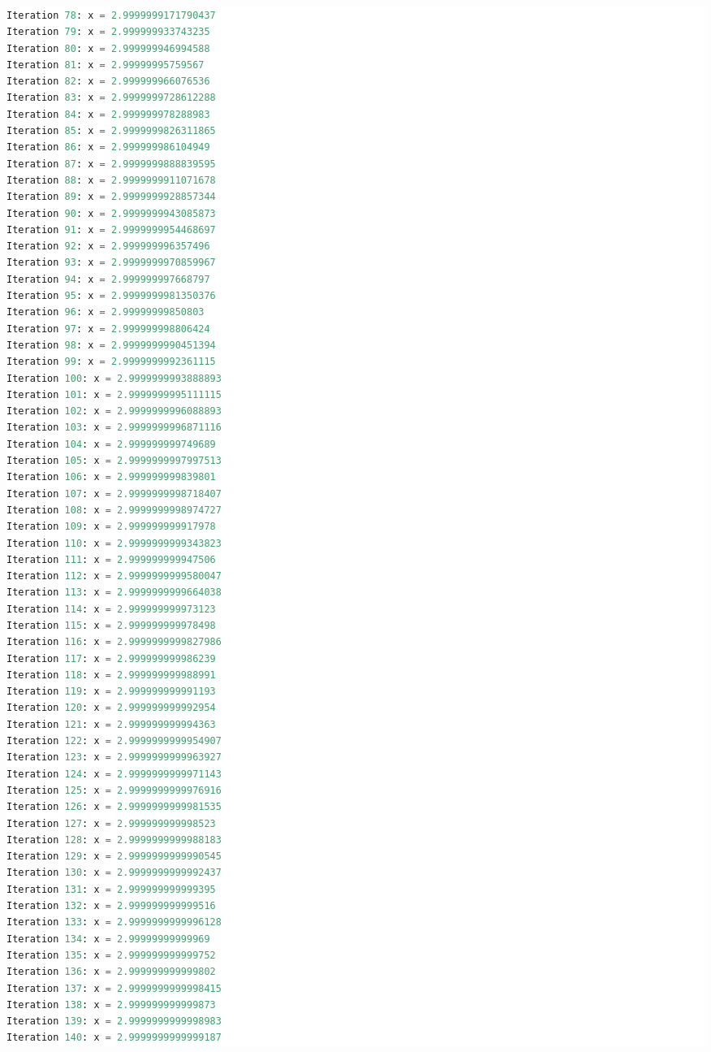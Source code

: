 ```python
Iteration 78: x = 2.9999999171790437
Iteration 79: x = 2.999999933743235
Iteration 80: x = 2.999999946994588
Iteration 81: x = 2.99999995759567
Iteration 82: x = 2.999999966076536
Iteration 83: x = 2.9999999728612288
Iteration 84: x = 2.999999978288983
Iteration 85: x = 2.9999999826311865
Iteration 86: x = 2.999999986104949
Iteration 87: x = 2.9999999888839595
Iteration 88: x = 2.9999999911071678
Iteration 89: x = 2.9999999928857344
Iteration 90: x = 2.9999999943085873
Iteration 91: x = 2.9999999954468697
Iteration 92: x = 2.999999996357496
Iteration 93: x = 2.9999999970859967
Iteration 94: x = 2.999999997668797
Iteration 95: x = 2.9999999981350376
Iteration 96: x = 2.99999999850803
Iteration 97: x = 2.999999998806424
Iteration 98: x = 2.9999999990451394
Iteration 99: x = 2.9999999992361115
Iteration 100: x = 2.9999999993888893
Iteration 101: x = 2.9999999995111115
Iteration 102: x = 2.9999999996088893
Iteration 103: x = 2.9999999996871116
Iteration 104: x = 2.999999999749689
Iteration 105: x = 2.9999999997997513
Iteration 106: x = 2.999999999839801
Iteration 107: x = 2.9999999998718407
Iteration 108: x = 2.9999999998974727
Iteration 109: x = 2.999999999917978
Iteration 110: x = 2.9999999999343823
Iteration 111: x = 2.999999999947506
Iteration 112: x = 2.9999999999580047
Iteration 113: x = 2.9999999999664038
Iteration 114: x = 2.999999999973123
Iteration 115: x = 2.999999999978498
Iteration 116: x = 2.9999999999827986
Iteration 117: x = 2.999999999986239
Iteration 118: x = 2.999999999988991
Iteration 119: x = 2.999999999991193
Iteration 120: x = 2.999999999992954
Iteration 121: x = 2.999999999994363
Iteration 122: x = 2.9999999999954907
Iteration 123: x = 2.9999999999963927
Iteration 124: x = 2.9999999999971143
Iteration 125: x = 2.9999999999976916
Iteration 126: x = 2.9999999999981535
Iteration 127: x = 2.999999999998523
Iteration 128: x = 2.9999999999988183
Iteration 129: x = 2.9999999999990545
Iteration 130: x = 2.9999999999992437
Iteration 131: x = 2.999999999999395
Iteration 132: x = 2.999999999999516
Iteration 133: x = 2.9999999999996128
Iteration 134: x = 2.99999999999969
Iteration 135: x = 2.999999999999752
Iteration 136: x = 2.999999999999802
Iteration 137: x = 2.9999999999998415
Iteration 138: x = 2.999999999999873
Iteration 139: x = 2.9999999999998983
Iteration 140: x = 2.9999999999999187
```